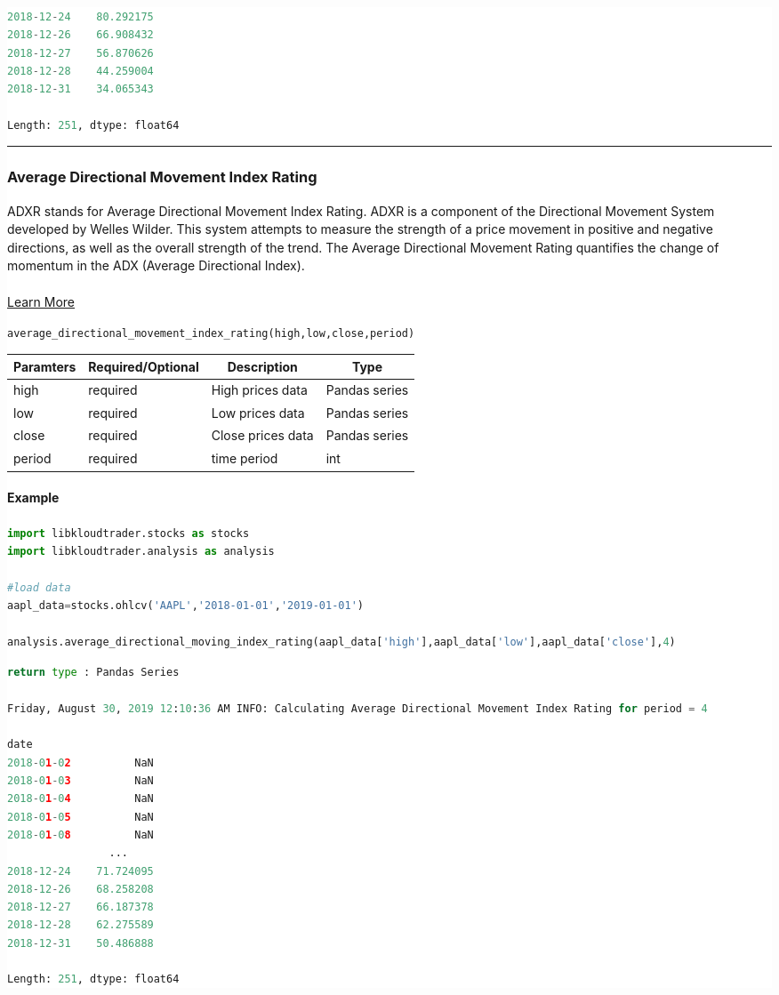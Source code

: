 ```python
2018-12-24    80.292175
2018-12-26    66.908432
2018-12-27    56.870626
2018-12-28    44.259004
2018-12-31    34.065343

Length: 251, dtype: float64
```



***
### Average Directional Movement Index Rating
ADXR stands for Average Directional Movement Index Rating. ADXR is a component of the Directional Movement System developed by Welles Wilder. This system attempts to measure the strength of a price movement in positive and negative directions, as well as the overall strength of the trend. The Average Directional Movement Rating quantifies the change of momentum in the ADX (Average Directional Index).
<br><br>
<a href="https://www.marketvolume.com/technicalanalysis/adxr.asp" target="_blank">Learn More</a>

<code>average_directional_movement_index_rating(high,low,close,period)</code>

| Paramters       | Required/Optional | Description                             | Type |
|-----------------|-------------------|-----------------------------------------|------|
| high          | required         | High prices data| Pandas series |
| low          | required         | Low prices data| Pandas series |
| close         | required         | Close prices data| Pandas series |
| period         | required         | time period| int  |

#### Example


```python
import libkloudtrader.stocks as stocks
import libkloudtrader.analysis as analysis

#load data
aapl_data=stocks.ohlcv('AAPL','2018-01-01','2019-01-01')

analysis.average_directional_moving_index_rating(aapl_data['high'],aapl_data['low'],aapl_data['close'],4)
```
```python
return type : Pandas Series

Friday, August 30, 2019 12:10:36 AM INFO: Calculating Average Directional Movement Index Rating for period = 4

date
2018-01-02          NaN
2018-01-03          NaN
2018-01-04          NaN
2018-01-05          NaN
2018-01-08          NaN
                ...    
2018-12-24    71.724095
2018-12-26    68.258208
2018-12-27    66.187378
2018-12-28    62.275589
2018-12-31    50.486888

Length: 251, dtype: float64
```